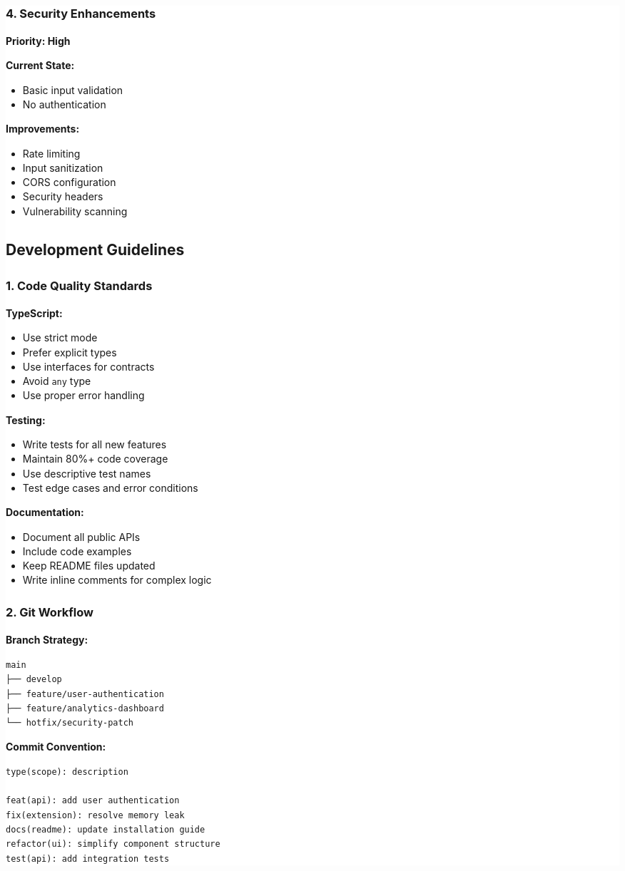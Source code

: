 ### 4. Security Enhancements
**Priority: High**

**Current State:**
- Basic input validation
- No authentication

**Improvements:**
- Rate limiting
- Input sanitization
- CORS configuration
- Security headers
- Vulnerability scanning

## Development Guidelines

### 1. Code Quality Standards

**TypeScript:**
- Use strict mode
- Prefer explicit types
- Use interfaces for contracts
- Avoid `any` type
- Use proper error handling

**Testing:**
- Write tests for all new features
- Maintain 80%+ code coverage
- Use descriptive test names
- Test edge cases and error conditions

**Documentation:**
- Document all public APIs
- Include code examples
- Keep README files updated
- Write inline comments for complex logic

### 2. Git Workflow

**Branch Strategy:**
```
main
├── develop
├── feature/user-authentication
├── feature/analytics-dashboard
└── hotfix/security-patch
```

**Commit Convention:**
```
type(scope): description

feat(api): add user authentication
fix(extension): resolve memory leak
docs(readme): update installation guide
refactor(ui): simplify component structure
test(api): add integration tests
```
